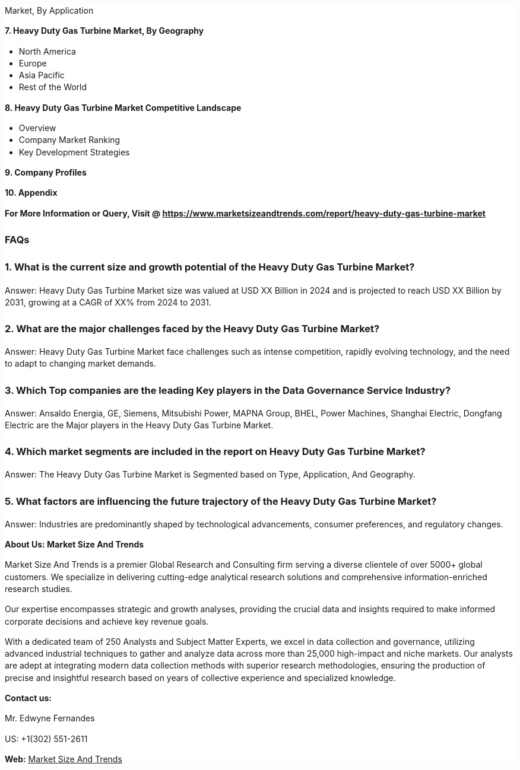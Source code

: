 Market, By Application</span></strong></p></div><div class="" data-test-id=""><p><strong><span class="">7. Heavy Duty Gas Turbine Market, By Geography</span></strong></p></div><div class="" data-test-id=""><ul><li><span class="">North America</span></li><li><span class="">Europe</span></li><li><span class="">Asia Pacific</span></li><li><span class="">Rest of the World</span></li></ul></div><div class="" data-test-id=""><p><strong><span class="">8. Heavy Duty Gas Turbine Market Competitive Landscape</span></strong></p></div><div class="" data-test-id=""><ul><li><span class="">Overview</span></li><li><span class="">Company Market Ranking</span></li><li><span class="">Key Development Strategies</span></li></ul></div><div class="" data-test-id=""><p><strong><span class="">9. Company Profiles</span></strong></p></div><div class="" data-test-id=""><p><strong><span class="">10. Appendix</span></strong></p></div><div class="" data-test-id=""><p><strong><span class="">For More Information or Query, Visit @ <a href="https://www.marketsizeandtrends.com/report/heavy-duty-gas-turbine-market" target="_blank">https://www.marketsizeandtrends.com/report/heavy-duty-gas-turbine-market</a></span></strong></p></div><div class="" data-test-id=""><div class="article-main__content" data-test-id="publishing-text-block"><h3><strong><span class="">FAQs</span></strong></h3></div><div class="article-main__content" data-test-id="publishing-text-block"><h3><span class="">1. What is the current size and growth potential of the Heavy Duty Gas Turbine Market?</span></h3></div><div class="article-main__content" data-test-id="publishing-text-block"><p><span class="font-[700]">Answer</span><span class="">: Heavy Duty Gas Turbine Market size was valued at USD XX Billion in 2024 and is projected to reach USD XX Billion by 2031, growing at a CAGR of XX% from 2024 to 2031.</span></p></div><div class="article-main__content" data-test-id="publishing-text-block"><h3><span class="">2. What are the major challenges faced by the Heavy Duty Gas Turbine Market?</span></h3></div><div class="article-main__content" data-test-id="publishing-text-block"><p><span class="font-[700]">Answer</span><span class="">: Heavy Duty Gas Turbine Market face challenges such as intense competition, rapidly evolving technology, and the need to adapt to changing market demands.</span></p></div><div class="article-main__content" data-test-id="publishing-text-block"><h3><span class="">3. Which Top companies are the leading Key players in the Data Governance Service Industry?</span></h3></div><div class="article-main__content" data-test-id="publishing-text-block"><p><span class="font-[700]">Answer</span><span class="">: Ansaldo Energia, GE, Siemens, Mitsubishi Power, MAPNA Group, BHEL, Power Machines, Shanghai Electric, Dongfang Electric are the Major players in the Heavy Duty Gas Turbine Market.</span></p></div><div class="article-main__content" data-test-id="publishing-text-block"><h3><span class="">4. Which market segments are included in the report on Heavy Duty Gas Turbine Market?</span></h3></div><div class="article-main__content" data-test-id="publishing-text-block"><p><span class="font-[700]">Answer</span><span class="">: The Heavy Duty Gas Turbine Market is Segmented based on Type, Application, And Geography.</span></p></div><div class="article-main__content" data-test-id="publishing-text-block"><h3><span class="">5. What factors are influencing the future trajectory of the Heavy Duty Gas Turbine Market?</span></h3></div><div class="article-main__content" data-test-id="publishing-text-block"><p><span class="font-[700]">Answer:</span><span class="">&nbsp;Industries are predominantly shaped by technological advancements, consumer preferences, and regulatory changes.</span></p></div><p><strong><span class="">About Us: Market Size And Trends</span></strong></p></div><div class="" data-test-id=""><p><span class="">Market Size And Trends is a premier Global Research and Consulting firm serving a diverse clientele of over 5000+ global customers. We specialize in delivering cutting-edge analytical research solutions and comprehensive information-enriched research studies.</span></p></div><div class="" data-test-id=""><p><span class="">Our expertise encompasses strategic and growth analyses, providing the crucial data and insights required to make informed corporate decisions and achieve key revenue goals.</span></p></div><div class="" data-test-id=""><p><span class="">With a dedicated team of 250 Analysts and Subject Matter Experts, we excel in data collection and governance, utilizing advanced industrial techniques to gather and analyze data across more than 25,000 high-impact and niche markets. Our analysts are adept at integrating modern data collection methods with superior research methodologies, ensuring the production of precise and insightful research based on years of collective experience and specialized knowledge.</span></p></div><div class="" data-test-id=""><p><strong><span class="">Contact us:</span></strong></p></div><div class="" data-test-id=""><p><span class="">Mr. Edwyne Fernandes</span></p></div><div class="" data-test-id=""><p><span class="">US: +1(302) 551-2611<br /></span></p><p><span class=""><strong>Web:</strong> <a href="https://www.marketsizeandtrends.com/" target="_blank">Market Size And Trends</a></span></p></div>
